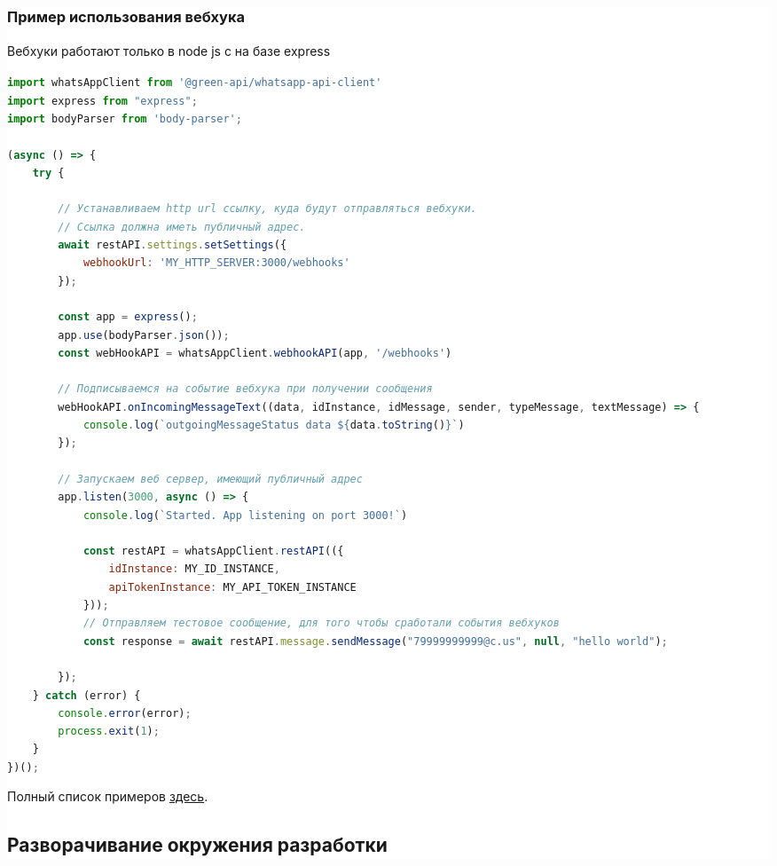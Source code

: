 ### Пример использования вебхука

Вебхуки работают только в node js с на базе express

``` js
import whatsAppClient from '@green-api/whatsapp-api-client'
import express from "express";
import bodyParser from 'body-parser';

(async () => {
    try {

        // Устанавливаем http url ссылку, куда будут отправляться вебхуки. 
        // Ссылка должна иметь публичный адрес.
        await restAPI.settings.setSettings({
            webhookUrl: 'MY_HTTP_SERVER:3000/webhooks'
        });

        const app = express();
        app.use(bodyParser.json());
        const webHookAPI = whatsAppClient.webhookAPI(app, '/webhooks')

        // Подписываемся на событие вебхука при получении сообщения
        webHookAPI.onIncomingMessageText((data, idInstance, idMessage, sender, typeMessage, textMessage) => {
            console.log(`outgoingMessageStatus data ${data.toString()}`)
        });

        // Запускаем веб сервер, имеющий публичный адрес
        app.listen(3000, async () => {
            console.log(`Started. App listening on port 3000!`)

            const restAPI = whatsAppClient.restAPI(({
                idInstance: MY_ID_INSTANCE,
                apiTokenInstance: MY_API_TOKEN_INSTANCE
            }));
            // Отправляем тестовое сообщение, для того чтобы сработали события вебхуков
            const response = await restAPI.message.sendMessage("79999999999@c.us", null, "hello world");
    
        });
    } catch (error) {
        console.error(error);
        process.exit(1);
    }
})();

```

Полный список примеров [здесь](examples/).

## Разворачивание окружения разработки
